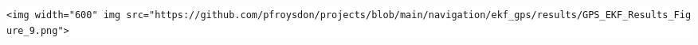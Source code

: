 	<img width="600" img src="https://github.com/pfroysdon/projects/blob/main/navigation/ekf_gps/results/GPS_EKF_Results_Figure_9.png">
</p>
<p align="center">